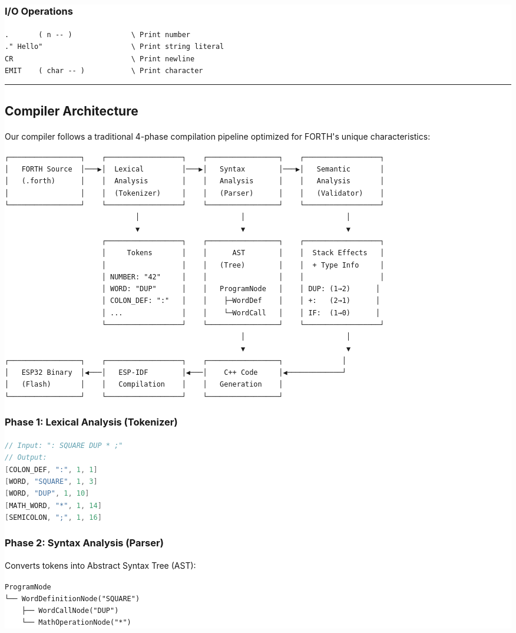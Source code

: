 ### I/O Operations
```forth
.       ( n -- )              \ Print number
." Hello"                     \ Print string literal
CR                            \ Print newline
EMIT    ( char -- )           \ Print character
```

---

## Compiler Architecture

Our compiler follows a traditional 4-phase compilation pipeline optimized for FORTH's unique characteristics:

```
┌─────────────────┐    ┌──────────────────┐    ┌─────────────────┐    ┌──────────────────┐
│   FORTH Source  │───▶│  Lexical         │───▶│   Syntax        │───▶│   Semantic       │
│   (.forth)      │    │  Analysis        │    │   Analysis      │    │   Analysis       │
│                 │    │  (Tokenizer)     │    │   (Parser)      │    │   (Validator)    │
└─────────────────┘    └──────────────────┘    └─────────────────┘    └──────────────────┘
                               │                        │                        │
                               ▼                        ▼                        ▼
                       ┌──────────────────┐    ┌─────────────────┐    ┌──────────────────┐
                       │     Tokens       │    │      AST        │    │  Stack Effects   │
                       │                  │    │   (Tree)        │    │  + Type Info     │
                       │ NUMBER: "42"     │    │                 │    │                  │
                       │ WORD: "DUP"      │    │   ProgramNode   │    │ DUP: (1→2)      │
                       │ COLON_DEF: ":"   │    │    ├─WordDef    │    │ +:   (2→1)      │
                       │ ...              │    │    └─WordCall   │    │ IF:  (1→0)      │
                       └──────────────────┘    └─────────────────┘    └──────────────────┘
                                                        │                        │
                                                        ▼                        ▼
┌─────────────────┐    ┌──────────────────┐    ┌─────────────────┐              │
│   ESP32 Binary  │◀───│   ESP-IDF        │◀───│    C++ Code     │◀─────────────┘
│   (Flash)       │    │   Compilation    │    │   Generation    │
└─────────────────┘    └──────────────────┘    └─────────────────┘
```

### Phase 1: Lexical Analysis (Tokenizer)
```cpp
// Input: ": SQUARE DUP * ;"
// Output: 
[COLON_DEF, ":", 1, 1]
[WORD, "SQUARE", 1, 3] 
[WORD, "DUP", 1, 10]
[MATH_WORD, "*", 1, 14]
[SEMICOLON, ";", 1, 16]
```

### Phase 2: Syntax Analysis (Parser)
Converts tokens into Abstract Syntax Tree (AST):
```
ProgramNode
└── WordDefinitionNode("SQUARE")
    ├── WordCallNode("DUP")
    └── MathOperationNode("*")
```
